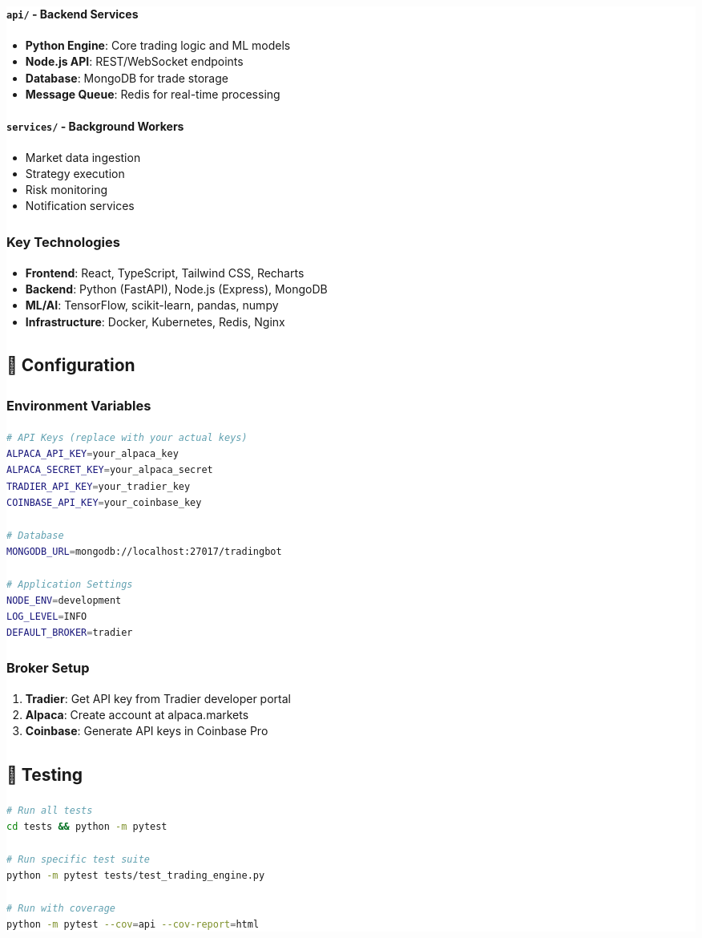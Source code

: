 #### `api/` - Backend Services
- **Python Engine**: Core trading logic and ML models
- **Node.js API**: REST/WebSocket endpoints
- **Database**: MongoDB for trade storage
- **Message Queue**: Redis for real-time processing

#### `services/` - Background Workers
- Market data ingestion
- Strategy execution
- Risk monitoring
- Notification services

### Key Technologies
- **Frontend**: React, TypeScript, Tailwind CSS, Recharts
- **Backend**: Python (FastAPI), Node.js (Express), MongoDB
- **ML/AI**: TensorFlow, scikit-learn, pandas, numpy
- **Infrastructure**: Docker, Kubernetes, Redis, Nginx

## 🔧 Configuration

### Environment Variables
```bash
# API Keys (replace with your actual keys)
ALPACA_API_KEY=your_alpaca_key
ALPACA_SECRET_KEY=your_alpaca_secret
TRADIER_API_KEY=your_tradier_key
COINBASE_API_KEY=your_coinbase_key

# Database
MONGODB_URL=mongodb://localhost:27017/tradingbot

# Application Settings
NODE_ENV=development
LOG_LEVEL=INFO
DEFAULT_BROKER=tradier
```

### Broker Setup
1. **Tradier**: Get API key from Tradier developer portal
2. **Alpaca**: Create account at alpaca.markets
3. **Coinbase**: Generate API keys in Coinbase Pro

## 🧪 Testing

```bash
# Run all tests
cd tests && python -m pytest

# Run specific test suite
python -m pytest tests/test_trading_engine.py

# Run with coverage
python -m pytest --cov=api --cov-report=html
```
